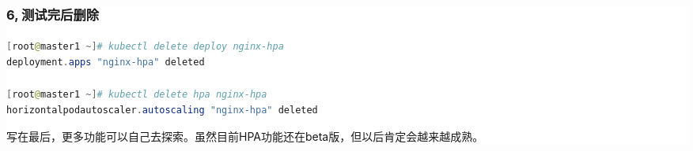

### 6, 测试完后删除

~~~powershell
[root@master1 ~]# kubectl delete deploy nginx-hpa
deployment.apps "nginx-hpa" deleted

[root@master1 ~]# kubectl delete hpa nginx-hpa
horizontalpodautoscaler.autoscaling "nginx-hpa" deleted
~~~



写在最后，更多功能可以自己去探索。虽然目前HPA功能还在beta版，但以后肯定会越来越成熟。